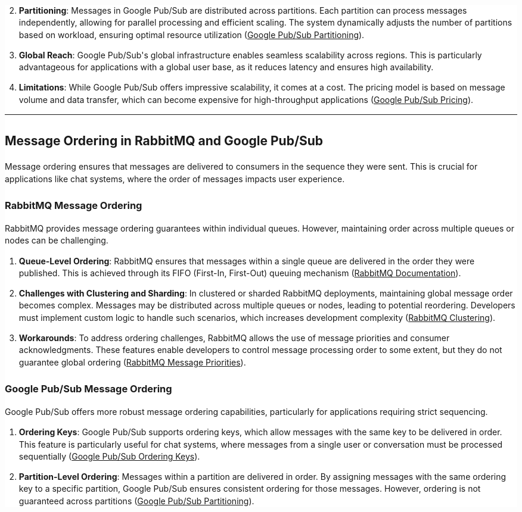 2. **Partitioning**: Messages in Google Pub/Sub are distributed across partitions. Each partition can process messages independently, allowing for parallel processing and efficient scaling. The system dynamically adjusts the number of partitions based on workload, ensuring optimal resource utilization ([Google Pub/Sub Partitioning](https://cloud.google.com/pubsub/docs/ordering)).

3. **Global Reach**: Google Pub/Sub's global infrastructure enables seamless scalability across regions. This is particularly advantageous for applications with a global user base, as it reduces latency and ensures high availability.

4. **Limitations**: While Google Pub/Sub offers impressive scalability, it comes at a cost. The pricing model is based on message volume and data transfer, which can become expensive for high-throughput applications ([Google Pub/Sub Pricing](https://cloud.google.com/pubsub/pricing)).

---

## Message Ordering in RabbitMQ and Google Pub/Sub

Message ordering ensures that messages are delivered to consumers in the sequence they were sent. This is crucial for applications like chat systems, where the order of messages impacts user experience.

### RabbitMQ Message Ordering

RabbitMQ provides message ordering guarantees within individual queues. However, maintaining order across multiple queues or nodes can be challenging.

1. **Queue-Level Ordering**: RabbitMQ ensures that messages within a single queue are delivered in the order they were published. This is achieved through its FIFO (First-In, First-Out) queuing mechanism ([RabbitMQ Documentation](https://www.rabbitmq.com/tutorials/tutorial-two-python.html)).

2. **Challenges with Clustering and Sharding**: In clustered or sharded RabbitMQ deployments, maintaining global message order becomes complex. Messages may be distributed across multiple queues or nodes, leading to potential reordering. Developers must implement custom logic to handle such scenarios, which increases development complexity ([RabbitMQ Clustering](https://www.rabbitmq.com/clustering.html)).

3. **Workarounds**: To address ordering challenges, RabbitMQ allows the use of message priorities and consumer acknowledgments. These features enable developers to control message processing order to some extent, but they do not guarantee global ordering ([RabbitMQ Message Priorities](https://www.rabbitmq.com/priority.html)).

### Google Pub/Sub Message Ordering

Google Pub/Sub offers more robust message ordering capabilities, particularly for applications requiring strict sequencing.

1. **Ordering Keys**: Google Pub/Sub supports ordering keys, which allow messages with the same key to be delivered in order. This feature is particularly useful for chat systems, where messages from a single user or conversation must be processed sequentially ([Google Pub/Sub Ordering Keys](https://cloud.google.com/pubsub/docs/ordering)).

2. **Partition-Level Ordering**: Messages within a partition are delivered in order. By assigning messages with the same ordering key to a specific partition, Google Pub/Sub ensures consistent ordering for those messages. However, ordering is not guaranteed across partitions ([Google Pub/Sub Partitioning](https://cloud.google.com/pubsub/docs/ordering)).
